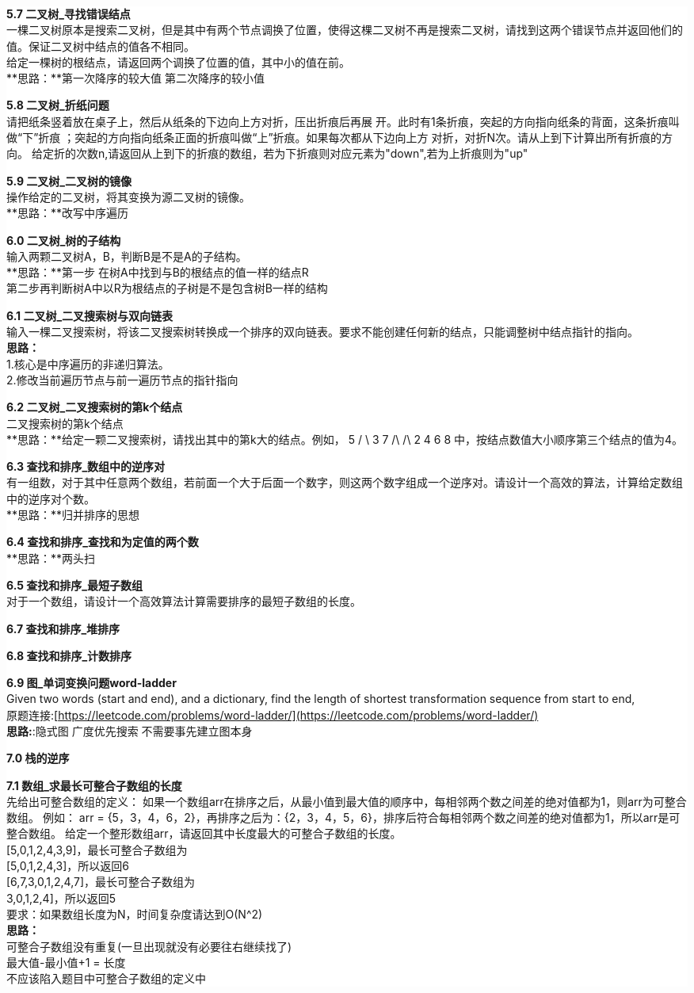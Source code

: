 **5.7 二叉树_寻找错误结点**<br/>
一棵二叉树原本是搜索二叉树，但是其中有两个节点调换了位置，使得这棵二叉树不再是搜索二叉树，请找到这两个错误节点并返回他们的值。保证二叉树中结点的值各不相同。<br/>
给定一棵树的根结点，请返回两个调换了位置的值，其中小的值在前。<br/>
**思路：**第一次降序的较大值  第二次降序的较小值<br/>

**5.8 二叉树_折纸问题**<br/>
请把纸条竖着放在桌⼦上，然后从纸条的下边向上⽅对折，压出折痕后再展 开。此时有1条折痕，突起的⽅向指向纸条的背⾯，这条折痕叫做“下”折痕 ；突起的⽅向指向纸条正⾯的折痕叫做“上”折痕。如果每次都从下边向上⽅ 对折，对折N次。请从上到下计算出所有折痕的⽅向。
给定折的次数n,请返回从上到下的折痕的数组，若为下折痕则对应元素为"down",若为上折痕则为"up"<br/>

**5.9 二叉树_二叉树的镜像**<br/>
操作给定的二叉树，将其变换为源二叉树的镜像。<br/>
**思路：**改写中序遍历<br/>

**6.0 二叉树_树的子结构**<br/>
输入两颗二叉树A，B，判断B是不是A的子结构。 <br/>
**思路：**第一步 在树A中找到与B的根结点的值一样的结点R<br/>
 第二步再判断树A中以R为根结点的子树是不是包含树B一样的结构<br/>

**6.1 二叉树_二叉搜索树与双向链表**<br/>
输入一棵二叉搜索树，将该二叉搜索树转换成一个排序的双向链表。要求不能创建任何新的结点，只能调整树中结点指针的指向。 <br/>
**思路：**<br/>
1.核心是中序遍历的非递归算法。<br/>
2.修改当前遍历节点与前一遍历节点的指针指向<br/>


**6.2 二叉树_二叉搜索树的第k个结点**<br/>
二叉搜索树的第k个结点 <br/>
**思路：**给定一颗二叉搜索树，请找出其中的第k大的结点。例如， 5 / \ 3 7 /\ /\ 2 4 6 8 中，按结点数值大小顺序第三个结点的值为4。<br/>

**6.3 查找和排序_数组中的逆序对**<br/>
有一组数，对于其中任意两个数组，若前面一个大于后面一个数字，则这两个数字组成一个逆序对。请设计一个高效的算法，计算给定数组中的逆序对个数。<br/>
**思路：**归并排序的思想<br/>

**6.4 查找和排序_查找和为定值的两个数**<br/>
**思路：**两头扫<br/>

**6.5 查找和排序_最短子数组**<br/>
对于一个数组，请设计一个高效算法计算需要排序的最短子数组的长度。<br/>

**6.7 查找和排序_堆排序**<br/>

**6.8 查找和排序_计数排序**<br/>

**6.9 图_单词变换问题word-ladder**<br/>
Given two words (start and end), and a dictionary, find the length of shortest transformation sequence from start to end,<br/>
原题连接:[https://leetcode.com/problems/word-ladder/](https://leetcode.com/problems/word-ladder/)<br/>
**思路:**:隐式图 广度优先搜索 不需要事先建立图本身  <br/>

**7.0 栈的逆序**<br/>

**7.1 数组_求最长可整合子数组的长度**<br/>
先给出可整合数组的定义： 如果一个数组arr在排序之后，从最小值到最大值的顺序中，每相邻两个数之间差的绝对值都为1，则arr为可整合数组。 例如： arr = {5，3，4，6，2}，再排序之后为：{2，3，4，5，6}，排序后符合每相邻两个数之间差的绝对值都为1，所以arr是可整合数组。 给定一个整形数组arr，请返回其中长度最大的可整合子数组的长度。<br/>
[5,0,1,2,4,3,9]，最长可整合子数组为<br/>[5,0,1,2,4,3]，所以返回6<br/>
[6,7,3,0,1,2,4,7]，最长可整合子数组为<br/>3,0,1,2,4]，所以返回5<br/>
 要求：如果数组长度为N，时间复杂度请达到O(N^2)<br/>
**思路：**<br/>
可整合子数组没有重复(一旦出现就没有必要往右继续找了)<br/>
最大值-最小值+1 =  长度<br/>
不应该陷入题目中可整合子数组的定义中<br/>
